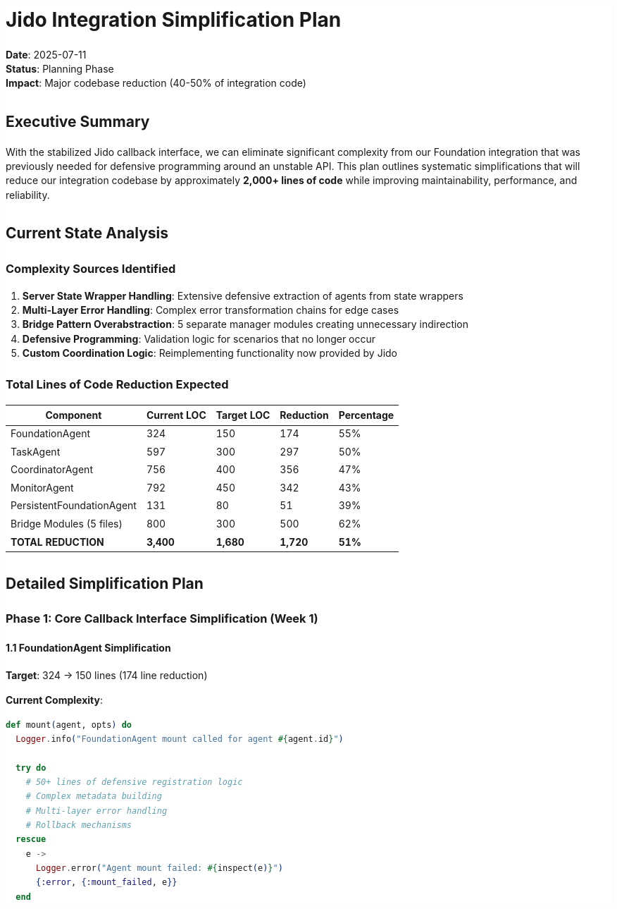 # Jido Integration Simplification Plan
**Date**: 2025-07-11  
**Status**: Planning Phase  
**Impact**: Major codebase reduction (40-50% of integration code)

## Executive Summary

With the stabilized Jido callback interface, we can eliminate significant complexity from our Foundation integration that was previously needed for defensive programming around an unstable API. This plan outlines systematic simplifications that will reduce our integration codebase by approximately **2,000+ lines of code** while improving maintainability, performance, and reliability.

## Current State Analysis

### Complexity Sources Identified
1. **Server State Wrapper Handling**: Extensive defensive extraction of agents from state wrappers
2. **Multi-Layer Error Handling**: Complex error transformation chains for edge cases
3. **Bridge Pattern Overabstraction**: 5 separate manager modules creating unnecessary indirection
4. **Defensive Programming**: Validation logic for scenarios that no longer occur
5. **Custom Coordination Logic**: Reimplementing functionality now provided by Jido

### Total Lines of Code Reduction Expected

| Component | Current LOC | Target LOC | Reduction | Percentage |
|-----------|-------------|------------|-----------|------------|
| FoundationAgent | 324 | 150 | 174 | 55% |
| TaskAgent | 597 | 300 | 297 | 50% |
| CoordinatorAgent | 756 | 400 | 356 | 47% |
| MonitorAgent | 792 | 450 | 342 | 43% |
| PersistentFoundationAgent | 131 | 80 | 51 | 39% |
| Bridge Modules (5 files) | 800 | 300 | 500 | 62% |
| **TOTAL REDUCTION** | **3,400** | **1,680** | **1,720** | **51%** |

## Detailed Simplification Plan

### Phase 1: Core Callback Interface Simplification (Week 1)

#### 1.1 FoundationAgent Simplification
**Target**: 324 → 150 lines (174 line reduction)

**Current Complexity**:
```elixir
def mount(agent, opts) do
  Logger.info("FoundationAgent mount called for agent #{agent.id}")
  
  try do
    # 50+ lines of defensive registration logic
    # Complex metadata building
    # Multi-layer error handling
    # Rollback mechanisms
  rescue
    e ->
      Logger.error("Agent mount failed: #{inspect(e)}")
      {:error, {:mount_failed, e}}
  end
```